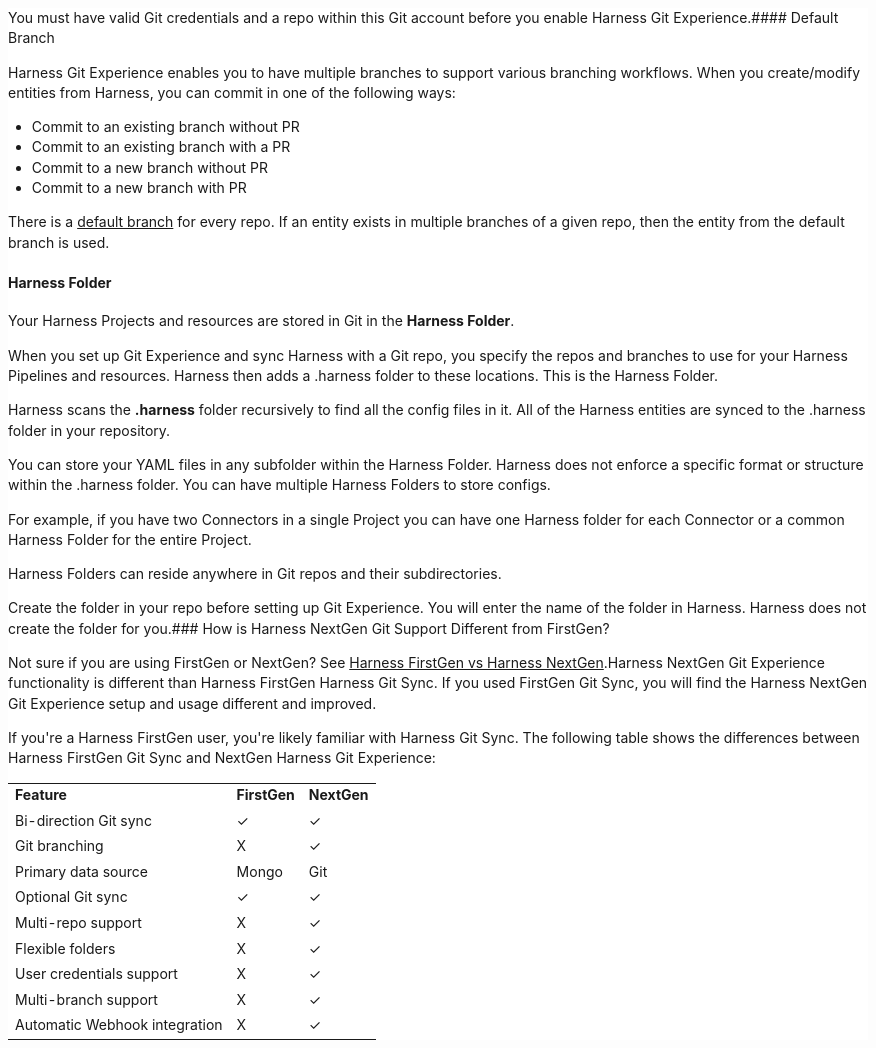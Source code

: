 You must have valid Git credentials and a repo within this Git account before you enable Harness Git Experience.#### Default Branch

Harness Git Experience enables you to have multiple branches to support various branching workflows. When you create/modify entities from Harness, you can commit in one of the following ways:

* Commit to an existing branch without PR
* Commit to an existing branch with a PR
* Commit to a new branch without PR
* Commit to a new branch with PR

There is a [default branch](https://git-scm.com/book/en/v2/Git-Branching-Branches-in-a-Nutshell#_git_branches_overview) for every repo. If an entity exists in multiple branches of a given repo, then the entity from the default branch is used.

#### Harness Folder

Your Harness Projects and resources are stored in Git in the **Harness Folder**. 

When you set up Git Experience and sync Harness with a Git repo, you specify the repos and branches to use for your Harness Pipelines and resources. Harness then adds a .harness folder to these locations. This is the Harness Folder.

Harness scans the **.harness** folder recursively to find all the config files in it. All of the Harness entities are synced to the .harness folder in your repository.

You can store your YAML files in any subfolder within the Harness Folder. Harness does not enforce a specific format or structure within the .harness folder. You can have multiple Harness Folders to store configs.

For example, if you have two Connectors in a single Project you can have one Harness folder for each Connector or a common Harness Folder for the entire Project.

Harness Folders can reside anywhere in Git repos and their subdirectories.

Create the folder in your repo before setting up Git Experience. You will enter the name of the folder in Harness. Harness does not create the folder for you.### How is Harness NextGen Git Support Different from FirstGen?

Not sure if you are using FirstGen or NextGen? See [Harness FirstGen vs Harness NextGen](../../getting-started/harness-first-gen-vs-harness-next-gen.md).Harness NextGen Git Experience functionality is different than Harness FirstGen Harness Git Sync. If you used FirstGen Git Sync, you will find the Harness NextGen Git Experience setup and usage different and improved.

If you're a Harness FirstGen user, you're likely familiar with Harness Git Sync. The following table shows the differences between Harness FirstGen Git Sync and NextGen Harness Git Experience:

|  |  |  |
| --- | --- | --- |
| **Feature** | **FirstGen** | **NextGen** |
| Bi-direction Git sync | ✓ | ✓ |
| Git branching | X | ✓ |
| Primary data source | Mongo | Git |
| Optional Git sync | ✓ | ✓ |
| Multi-repo support | X | ✓ |
| Flexible folders | X | ✓ |
| User credentials support | X | ✓ |
| Multi-branch support | X | ✓ |
| Automatic Webhook integration | X | ✓ |
